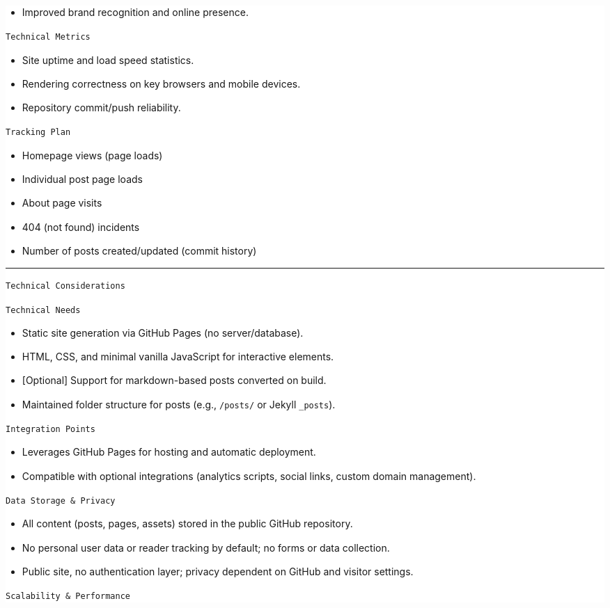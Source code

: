 * Improved brand recognition and online presence.

```
Technical Metrics
```

* Site uptime and load speed statistics.

* Rendering correctness on key browsers and mobile devices.

* Repository commit/push reliability.

```
Tracking Plan
```

* Homepage views (page loads)

* Individual post page loads

* About page visits

* 404 (not found) incidents

* Number of posts created/updated (commit history)

---

```
Technical Considerations
```

```
Technical Needs
```

* Static site generation via GitHub Pages (no server/database).

* HTML, CSS, and minimal vanilla JavaScript for interactive elements.

* \[Optional\] Support for markdown-based posts converted on build.

* Maintained folder structure for posts (e.g., `/posts/` or Jekyll `_posts`).

```
Integration Points
```

* Leverages GitHub Pages for hosting and automatic deployment.

* Compatible with optional integrations (analytics scripts, social links, custom domain management).

```
Data Storage & Privacy
```

* All content (posts, pages, assets) stored in the public GitHub repository.

* No personal user data or reader tracking by default; no forms or data collection.

* Public site, no authentication layer; privacy dependent on GitHub and visitor settings.

```
Scalability & Performance
```
